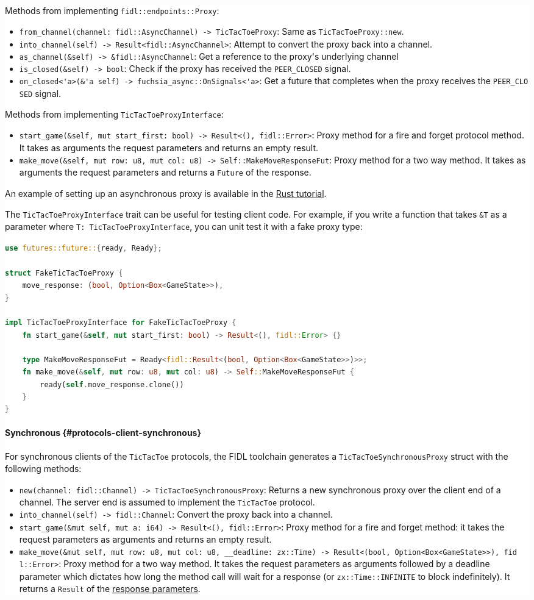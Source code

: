Methods from implementing `fidl::endpoints::Proxy`:

* `from_channel(channel: fidl::AsyncChannel) -> TicTacToeProxy`: Same as
  `TicTacToeProxy::new`.
* `into_channel(self) -> Result<fidl::AsyncChannel>`: Attempt to convert the
  proxy back into a channel.
* `as_channel(&self) -> &fidl::AsyncChannel`: Get a reference to the proxy's
  underlying channel
* `is_closed(&self) -> bool`: Check if the proxy has received the `PEER_CLOSED`
  signal.
* `on_closed<'a>(&'a self) -> fuchsia_async::OnSignals<'a>`: Get a future that
  completes when the proxy receives the `PEER_CLOSED` signal.

Methods from implementing `TicTacToeProxyInterface`:

* `start_game(&self, mut start_first: bool) -> Result<(), fidl::Error>`: Proxy
  method for a fire and forget protocol method. It takes as arguments the
  request parameters and returns an empty result.
* `make_move(&self, mut row: u8, mut col: u8) -> Self::MakeMoveResponseFut`:
  Proxy method for a two way method. It takes as arguments the request
  parameters and returns a `Future` of the response.

An example of setting up an asynchronous proxy is available in the
[Rust tutorial][tutorial].

The `TicTacToeProxyInterface` trait can be useful for testing client code. For
example, if you write a function that takes `&T` as a parameter where `T:
TicTacToeProxyInterface`, you can unit test it with a fake proxy type:

```rust
use futures::future::{ready, Ready};

struct FakeTicTacToeProxy {
    move_response: (bool, Option<Box<GameState>>),
}

impl TicTacToeProxyInterface for FakeTicTacToeProxy {
    fn start_game(&self, mut start_first: bool) -> Result<(), fidl::Error> {}

    type MakeMoveResponseFut = Ready<fidl::Result<(bool, Option<Box<GameState>>)>>;
    fn make_move(&self, mut row: u8, mut col: u8) -> Self::MakeMoveResponseFut {
        ready(self.move_response.clone())
    }
}
```

#### Synchronous {#protocols-client-synchronous}

For synchronous clients of the `TicTacToe` protocols, the FIDL toolchain
generates a `TicTacToeSynchronousProxy` struct with the following methods:

* `new(channel: fidl::Channel) -> TicTacToeSynchronousProxy`: Returns a new
  synchronous proxy over the client end of a channel. The server end is assumed
  to implement the `TicTacToe` protocol.
* `into_channel(self) -> fidl::Channel`: Convert the proxy back into a channel.
* `start_game(&mut self, mut a: i64) -> Result<(), fidl::Error>`: Proxy method
  for a fire and forget method: it takes the request parameters as arguments and
  returns an empty result.
* `make_move(&mut self, mut row: u8, mut col: u8, __deadline: zx::Time) ->
  Result<(bool, Option<Box<GameState>>), fidl::Error>`: Proxy method for a two
  way method. It takes the request parameters as arguments followed by a
  deadline parameter which dictates how long the method call will wait for a
  response (or `zx::Time::INFINITE` to block indefinitely). It returns a
  `Result` of the [response parameters](#request-response-event-parameters).


[lang-bits]: /docs/reference/fidl/language/language.md#bits
[lang-constants]: /docs/reference/fidl/language/language.md#constants
[lang-enums]: /docs/reference/fidl/language/language.md#enums
[lang-flexible]: /docs/reference/fidl/language/language.md#strict-vs-flexible
[lang-protocol-composition]: /docs/reference/fidl/language/language.md#protocol-composition
[lang-protocols]: /docs/reference/fidl/language/language.md#protocols
[lang-resource]: /docs/reference/fidl/language/language.md#value-vs-resource
[lang-structs]: /docs/reference/fidl/language/language.md#structs
[lang-tables]: /docs/reference/fidl/language/language.md#tables
[lang-unions]: /docs/reference/fidl/language/language.md#unions
[tutorial]: /docs/development/languages/fidl/tutorials/rust
[unknown-attr]: /docs/reference/fidl/language/attributes.md#unknown